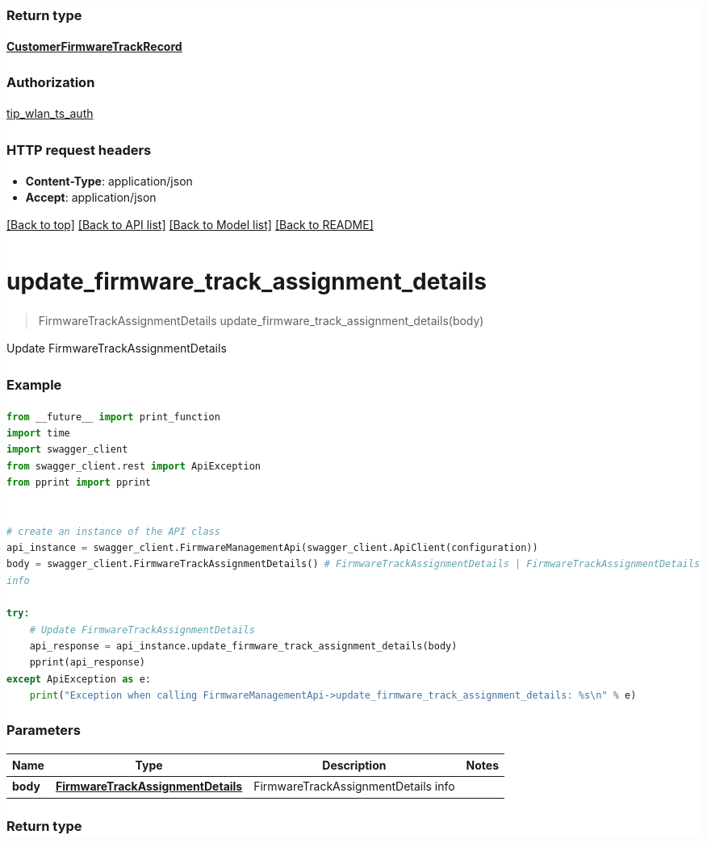 ### Return type

[**CustomerFirmwareTrackRecord**](CustomerFirmwareTrackRecord.md)

### Authorization

[tip_wlan_ts_auth](../README.md#tip_wlan_ts_auth)

### HTTP request headers

 - **Content-Type**: application/json
 - **Accept**: application/json

[[Back to top]](#) [[Back to API list]](../README.md#documentation-for-api-endpoints) [[Back to Model list]](../README.md#documentation-for-models) [[Back to README]](../README.md)

# **update_firmware_track_assignment_details**
> FirmwareTrackAssignmentDetails update_firmware_track_assignment_details(body)

Update FirmwareTrackAssignmentDetails

### Example
```python
from __future__ import print_function
import time
import swagger_client
from swagger_client.rest import ApiException
from pprint import pprint


# create an instance of the API class
api_instance = swagger_client.FirmwareManagementApi(swagger_client.ApiClient(configuration))
body = swagger_client.FirmwareTrackAssignmentDetails() # FirmwareTrackAssignmentDetails | FirmwareTrackAssignmentDetails info

try:
    # Update FirmwareTrackAssignmentDetails
    api_response = api_instance.update_firmware_track_assignment_details(body)
    pprint(api_response)
except ApiException as e:
    print("Exception when calling FirmwareManagementApi->update_firmware_track_assignment_details: %s\n" % e)
```

### Parameters

Name | Type | Description  | Notes
------------- | ------------- | ------------- | -------------
 **body** | [**FirmwareTrackAssignmentDetails**](FirmwareTrackAssignmentDetails.md)| FirmwareTrackAssignmentDetails info | 

### Return type
